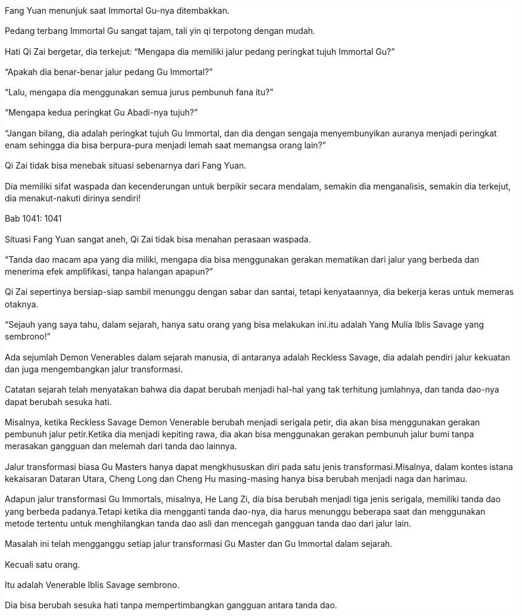 Fang Yuan menunjuk saat Immortal Gu-nya ditembakkan.

Pedang terbang Immortal Gu sangat tajam, tali yin qi terpotong dengan mudah.

Hati Qi Zai bergetar, dia terkejut: “Mengapa dia memiliki jalur pedang peringkat tujuh Immortal Gu?”

“Apakah dia benar-benar jalur pedang Gu Immortal?”

“Lalu, mengapa dia menggunakan semua jurus pembunuh fana itu?”

“Mengapa kedua peringkat Gu Abadi-nya tujuh?”

“Jangan bilang, dia adalah peringkat tujuh Gu Immortal, dan dia dengan sengaja menyembunyikan auranya menjadi peringkat enam sehingga dia bisa berpura-pura menjadi lemah saat memangsa orang lain?”

Qi Zai tidak bisa menebak situasi sebenarnya dari Fang Yuan.

Dia memiliki sifat waspada dan kecenderungan untuk berpikir secara mendalam, semakin dia menganalisis, semakin dia terkejut, dia menakut-nakuti dirinya sendiri!

Bab 1041: 1041

Situasi Fang Yuan sangat aneh, Qi Zai tidak bisa menahan perasaan waspada.

“Tanda dao macam apa yang dia miliki, mengapa dia bisa menggunakan gerakan mematikan dari jalur yang berbeda dan menerima efek amplifikasi, tanpa halangan apapun?”

Qi Zai sepertinya bersiap-siap sambil menunggu dengan sabar dan santai, tetapi kenyataannya, dia bekerja keras untuk memeras otaknya.

“Sejauh yang saya tahu, dalam sejarah, hanya satu orang yang bisa melakukan ini.itu adalah Yang Mulia Iblis Savage yang sembrono!”

Ada sejumlah Demon Venerables dalam sejarah manusia, di antaranya adalah Reckless Savage, dia adalah pendiri jalur kekuatan dan juga mengembangkan jalur transformasi.

Catatan sejarah telah menyatakan bahwa dia dapat berubah menjadi hal-hal yang tak terhitung jumlahnya, dan tanda dao-nya dapat berubah sesuka hati.

Misalnya, ketika Reckless Savage Demon Venerable berubah menjadi serigala petir, dia akan bisa menggunakan gerakan pembunuh jalur petir.Ketika dia menjadi kepiting rawa, dia akan bisa menggunakan gerakan pembunuh jalur bumi tanpa merasakan gangguan dan melemah dari tanda dao lainnya.

Jalur transformasi biasa Gu Masters hanya dapat mengkhususkan diri pada satu jenis transformasi.Misalnya, dalam kontes istana kekaisaran Dataran Utara, Cheng Long dan Cheng Hu masing-masing hanya bisa berubah menjadi naga dan harimau.

Adapun jalur transformasi Gu Immortals, misalnya, He Lang Zi, dia bisa berubah menjadi tiga jenis serigala, memiliki tanda dao yang berbeda padanya.Tetapi ketika dia mengganti tanda dao-nya, dia harus menunggu beberapa saat dan menggunakan metode tertentu untuk menghilangkan tanda dao asli dan mencegah gangguan tanda dao dari jalur lain.

Masalah ini telah mengganggu setiap jalur transformasi Gu Master dan Gu Immortal dalam sejarah.

Kecuali satu orang.

Itu adalah Venerable Iblis Savage sembrono.

Dia bisa berubah sesuka hati tanpa mempertimbangkan gangguan antara tanda dao.
